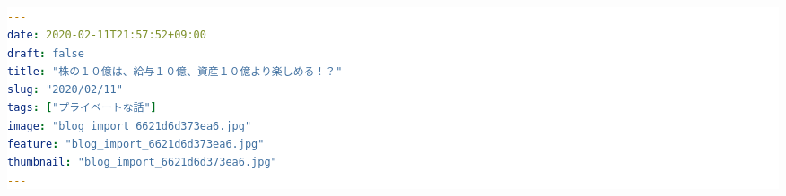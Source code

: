 ```yaml
---
date: 2020-02-11T21:57:52+09:00
draft: false
title: "株の１０億は、給与１０億、資産１０億より楽しめる！？"
slug: "2020/02/11"
tags: ["プライベートな話"]
image: "blog_import_6621d6d373ea6.jpg"
feature: "blog_import_6621d6d373ea6.jpg"
thumbnail: "blog_import_6621d6d373ea6.jpg"
---
```
